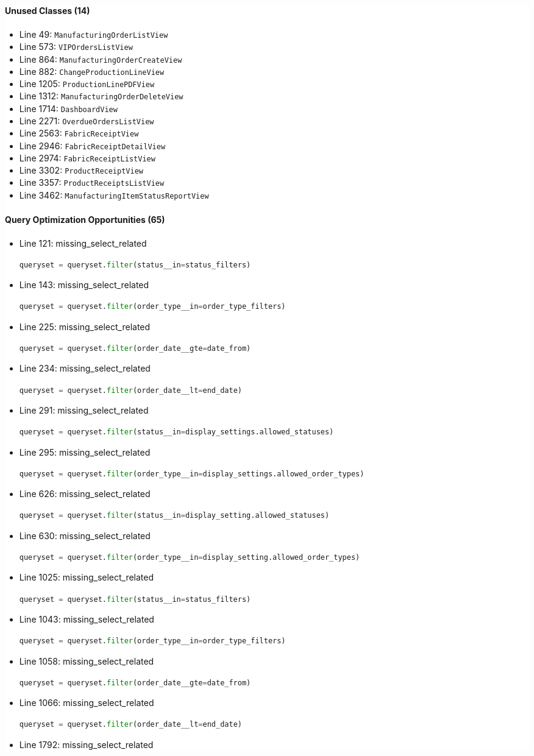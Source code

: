 #### Unused Classes (14)

- Line 49: `ManufacturingOrderListView`
- Line 573: `VIPOrdersListView`
- Line 864: `ManufacturingOrderCreateView`
- Line 882: `ChangeProductionLineView`
- Line 1205: `ProductionLinePDFView`
- Line 1312: `ManufacturingOrderDeleteView`
- Line 1714: `DashboardView`
- Line 2271: `OverdueOrdersListView`
- Line 2563: `FabricReceiptView`
- Line 2946: `FabricReceiptDetailView`
- Line 2974: `FabricReceiptListView`
- Line 3302: `ProductReceiptView`
- Line 3357: `ProductReceiptsListView`
- Line 3462: `ManufacturingItemStatusReportView`

#### Query Optimization Opportunities (65)

- Line 121: missing_select_related
  ```python
  queryset = queryset.filter(status__in=status_filters)
  ```
- Line 143: missing_select_related
  ```python
  queryset = queryset.filter(order_type__in=order_type_filters)
  ```
- Line 225: missing_select_related
  ```python
  queryset = queryset.filter(order_date__gte=date_from)
  ```
- Line 234: missing_select_related
  ```python
  queryset = queryset.filter(order_date__lt=end_date)
  ```
- Line 291: missing_select_related
  ```python
  queryset = queryset.filter(status__in=display_settings.allowed_statuses)
  ```
- Line 295: missing_select_related
  ```python
  queryset = queryset.filter(order_type__in=display_settings.allowed_order_types)
  ```
- Line 626: missing_select_related
  ```python
  queryset = queryset.filter(status__in=display_setting.allowed_statuses)
  ```
- Line 630: missing_select_related
  ```python
  queryset = queryset.filter(order_type__in=display_setting.allowed_order_types)
  ```
- Line 1025: missing_select_related
  ```python
  queryset = queryset.filter(status__in=status_filters)
  ```
- Line 1043: missing_select_related
  ```python
  queryset = queryset.filter(order_type__in=order_type_filters)
  ```
- Line 1058: missing_select_related
  ```python
  queryset = queryset.filter(order_date__gte=date_from)
  ```
- Line 1066: missing_select_related
  ```python
  queryset = queryset.filter(order_date__lt=end_date)
  ```
- Line 1792: missing_select_related
  ```python
  ```